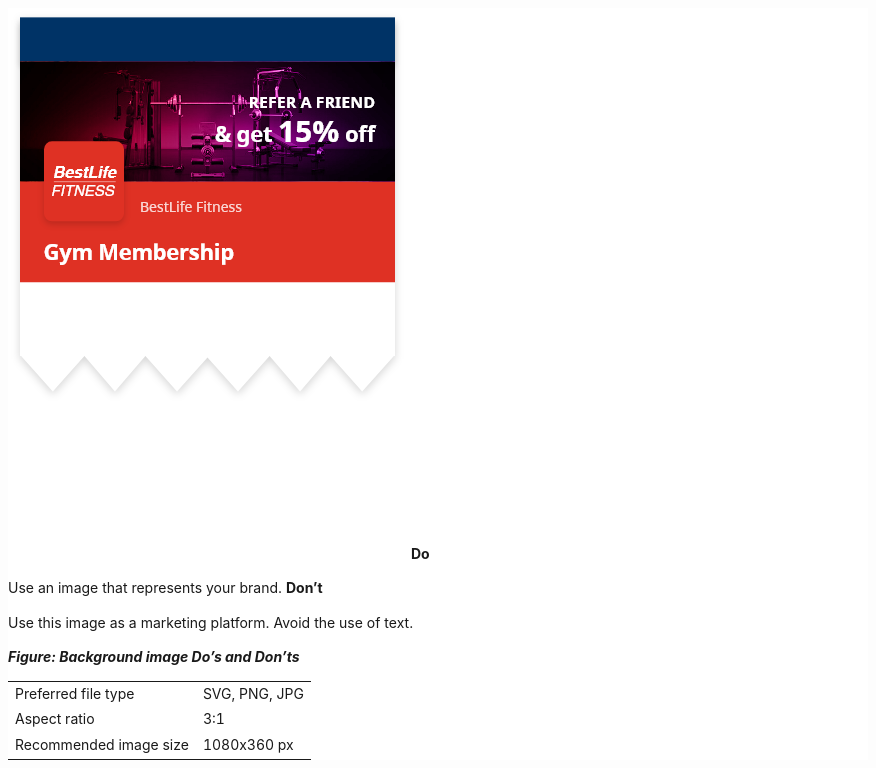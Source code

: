 <img src="images/image10.png" width="" alt="alt_text" title="image_tooltip">

   </td>
  </tr>
  <tr>
   <td><strong>Do</strong>
<p>
Use an image that represents your brand.
   </td>
   <td><strong>Don’t</strong>
<p>
Use this image as a marketing platform. Avoid the use of text.
   </td>
  </tr>
</table>


**_Figure: Background image Do’s and Don’ts_**


<table>
  <tr>
   <td>Preferred file type
   </td>
   <td>SVG, PNG, JPG
   </td>
  </tr>
  <tr>
   <td>Aspect ratio
   </td>
   <td>3:1
   </td>
  </tr>
  <tr>
   <td>Recommended image size
   </td>
   <td>1080x360 px
   </td>